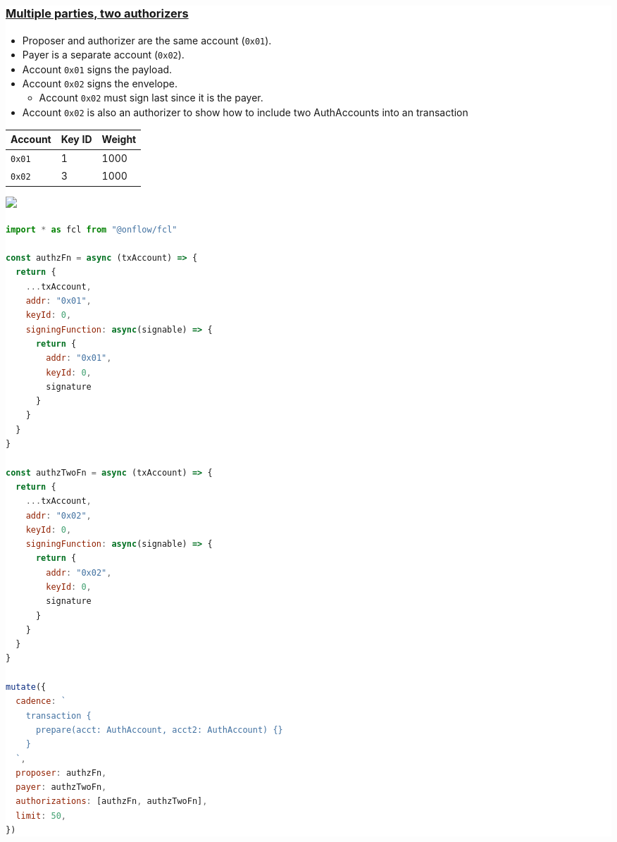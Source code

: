 ### [Multiple parties, two authorizers](../../../build/basics/transactions.md#multiple-parties)

- Proposer and authorizer are the same account (`0x01`).
- Payer is a separate account (`0x02`).
- Account `0x01` signs the payload.
- Account `0x02` signs the envelope.
    - Account `0x02` must sign last since it is the payer.
- Account `0x02` is also an authorizer to show how to include two AuthAccounts into an transaction

| Account | Key ID | Weight |
| ------- | ------ | ------ |
| `0x01`  | 1      | 1000   |
| `0x02`  | 3      | 1000   |

**[<img src="https://raw.githubusercontent.com/onflow/sdks/main/templates/documentation/try.svg" width="130" />](https://github.com/onflow/flow-go-sdk/tree/master/examples#multiple-parties-two-authorizers)**
```javascript
import * as fcl from "@onflow/fcl"

const authzFn = async (txAccount) => {
  return {
    ...txAccount,
    addr: "0x01",
    keyId: 0,
    signingFunction: async(signable) => {
      return {
        addr: "0x01",
        keyId: 0,
        signature
      }
    }
  }
}

const authzTwoFn = async (txAccount) => {
  return {
    ...txAccount,
    addr: "0x02",
    keyId: 0,
    signingFunction: async(signable) => {
      return {
        addr: "0x02",
        keyId: 0,
        signature
      }
    }
  }
}

mutate({
  cadence: `
    transaction {
      prepare(acct: AuthAccount, acct2: AuthAccount) {}
    }
  `,
  proposer: authzFn,
  payer: authzTwoFn,
  authorizations: [authzFn, authzTwoFn],
  limit: 50,
})
```
